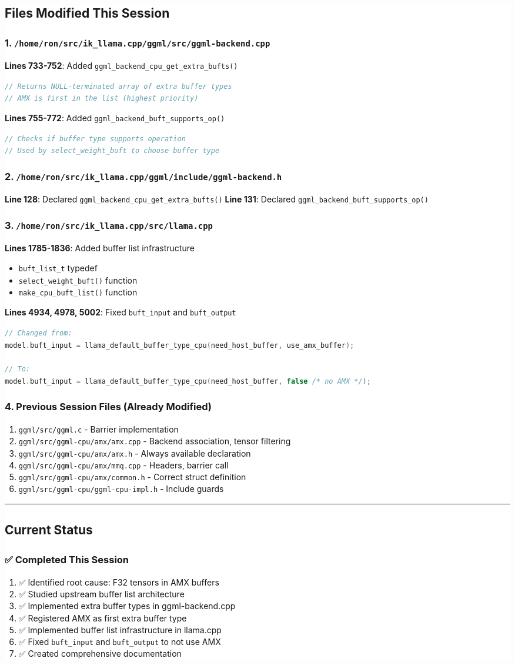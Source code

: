 ## Files Modified This Session

### 1. `/home/ron/src/ik_llama.cpp/ggml/src/ggml-backend.cpp`
**Lines 733-752**: Added `ggml_backend_cpu_get_extra_bufts()`
```cpp
// Returns NULL-terminated array of extra buffer types
// AMX is first in the list (highest priority)
```

**Lines 755-772**: Added `ggml_backend_buft_supports_op()`
```cpp
// Checks if buffer type supports operation
// Used by select_weight_buft to choose buffer type
```

### 2. `/home/ron/src/ik_llama.cpp/ggml/include/ggml-backend.h`
**Line 128**: Declared `ggml_backend_cpu_get_extra_bufts()`
**Line 131**: Declared `ggml_backend_buft_supports_op()`

### 3. `/home/ron/src/ik_llama.cpp/src/llama.cpp`
**Lines 1785-1836**: Added buffer list infrastructure
- `buft_list_t` typedef
- `select_weight_buft()` function
- `make_cpu_buft_list()` function

**Lines 4934, 4978, 5002**: Fixed `buft_input` and `buft_output`
```cpp
// Changed from:
model.buft_input = llama_default_buffer_type_cpu(need_host_buffer, use_amx_buffer);

// To:
model.buft_input = llama_default_buffer_type_cpu(need_host_buffer, false /* no AMX */);
```

### 4. Previous Session Files (Already Modified)
1. `ggml/src/ggml.c` - Barrier implementation
2. `ggml/src/ggml-cpu/amx/amx.cpp` - Backend association, tensor filtering
3. `ggml/src/ggml-cpu/amx/amx.h` - Always available declaration
4. `ggml/src/ggml-cpu/amx/mmq.cpp` - Headers, barrier call
5. `ggml/src/ggml-cpu/amx/common.h` - Correct struct definition
6. `ggml/src/ggml-cpu/ggml-cpu-impl.h` - Include guards

---

## Current Status

### ✅ Completed This Session
1. ✅ Identified root cause: F32 tensors in AMX buffers
2. ✅ Studied upstream buffer list architecture
3. ✅ Implemented extra buffer types in ggml-backend.cpp
4. ✅ Registered AMX as first extra buffer type
5. ✅ Implemented buffer list infrastructure in llama.cpp
6. ✅ Fixed `buft_input` and `buft_output` to not use AMX
7. ✅ Created comprehensive documentation
